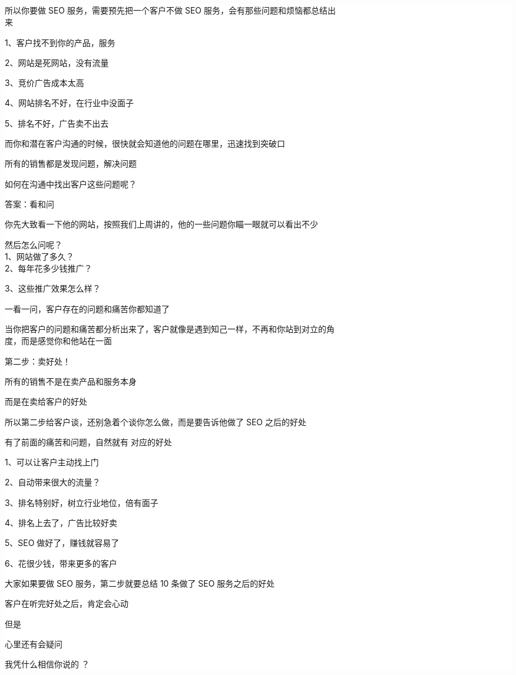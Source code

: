 所以你要做 SEO 服务，需要预先把一个客户不做 SEO 服务，会有那些问题和烦恼都总结出  
来

1、客户找不到你的产品，服务

2、网站是死网站，没有流量

3、竞价广告成本太高

4、网站排名不好，在行业中没面子

5、排名不好，广告卖不出去

而你和潜在客户沟通的时候，很快就会知道他的问题在哪里，迅速找到突破口

所有的销售都是发现问题，解决问题

如何在沟通中找出客户这些问题呢？

答案：看和问

你先大致看一下他的网站，按照我们上周讲的，他的一些问题你瞄一眼就可以看出不少

然后怎么问呢？  
1、网站做了多久？  
2、每年花多少钱推广？

3、这些推广效果怎么样？

一看一问，客户存在的问题和痛苦你都知道了

当你把客户的问题和痛苦都分析出来了，客户就像是遇到知己一样，不再和你站到对立的角  
度，而是感觉你和他站在一面

第二步：卖好处！

所有的销售不是在卖产品和服务本身

而是在卖给客户的好处

所以第二步给客户谈，还别急着个谈你怎么做，而是要告诉他做了 SEO 之后的好处

有了前面的痛苦和问题，自然就有 对应的好处

1、可以让客户主动找上门

2、自动带来很大的流量？

3、排名特别好，树立行业地位，倍有面子

4、排名上去了，广告比较好卖

5、SEO 做好了，赚钱就容易了

6、花很少钱，带来更多的客户

大家如果要做 SEO 服务，第二步就要总结 10 条做了 SEO 服务之后的好处

客户在听完好处之后，肯定会心动

但是

心里还有会疑问

我凭什么相信你说的 ？
